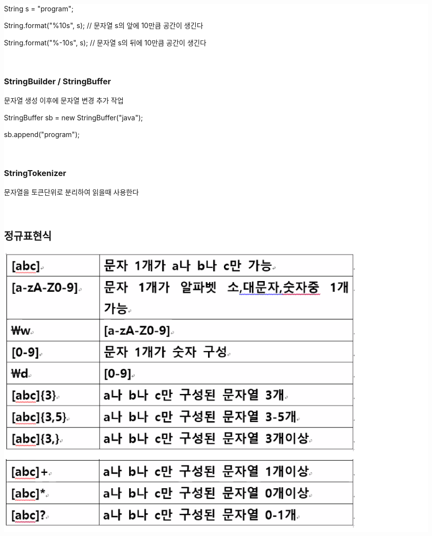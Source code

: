 String s = "program";

String.format("%10s", s); // 문자열 s의 앞에 10만큼 공간이 생긴다

String.format("%-10s", s); // 문자열 s의 뒤에 10만큼 공간이 생긴다

<br>

### StringBuilder / StringBuffer

문자열 생성 이후에 문자열 변경 추가 작업

StringBuffer sb = new StringBuffer("java");

sb.append("program");

<br>

### StringTokenizer

문자열을 토큰단위로 분리하여 읽을때 사용한다

<br>

## 정규표현식

![image-20210322054740294](md-images/image-20210322054740294.png)

